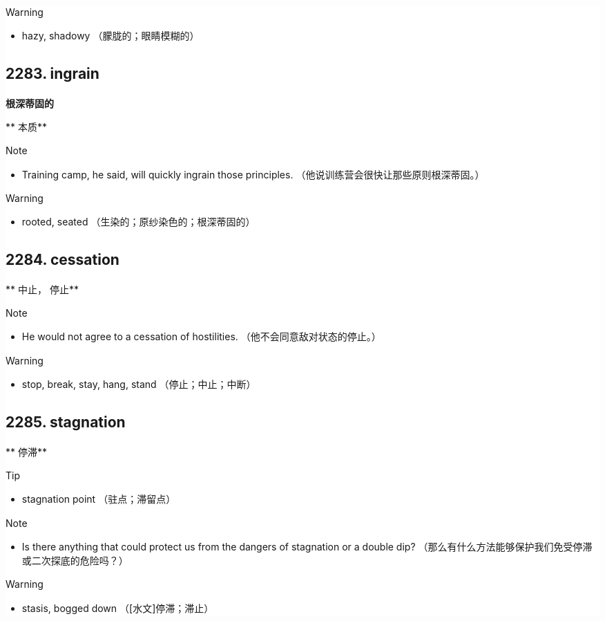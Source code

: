 > [!WARNING]
>
> - hazy, shadowy （朦胧的；眼睛模糊的）
>

## 2283. ingrain

**根深蒂固的**

** 本质**

> [!NOTE]
>
> - Training camp, he said, will quickly ingrain those principles. （他说训练营会很快让那些原则根深蒂固。）
>

> [!WARNING]
>
> - rooted, seated （生染的；原纱染色的；根深蒂固的）
>

## 2284. cessation

** 中止， 停止**

> [!NOTE]
>
> - He would not agree to a cessation of hostilities. （他不会同意敌对状态的停止。）
>

> [!WARNING]
>
> - stop, break, stay, hang, stand （停止；中止；中断）
>

## 2285. stagnation

** 停滞**

> [!TIP]
>
> - stagnation point （驻点；滞留点）
>

> [!NOTE]
>
> - Is there anything that could protect us from the dangers of stagnation or a double dip? （那么有什么方法能够保护我们免受停滞或二次探底的危险吗？）
>

> [!WARNING]
>
> - stasis, bogged down （[水文]停滞；滞止）
>
